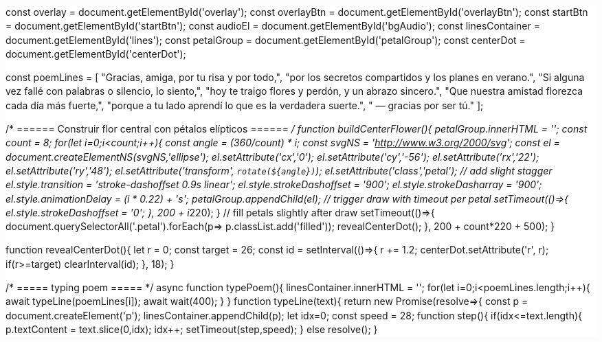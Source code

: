 const overlay = document.getElementById('overlay');
const overlayBtn = document.getElementById('overlayBtn');
const startBtn = document.getElementById('startBtn');
const audioEl = document.getElementById('bgAudio');
const linesContainer = document.getElementById('lines');
const petalGroup = document.getElementById('petalGroup');
const centerDot = document.getElementById('centerDot');

const poemLines = [
  "Gracias, amiga, por tu risa y por todo,",
  "por los secretos compartidos y los planes en verano.",
  "Si alguna vez fallé con palabras o silencio, lo siento,",
  "hoy te traigo flores y perdón, y un abrazo sincero.",
  "Que nuestra amistad florezca cada día más fuerte,",
  "porque a tu lado aprendí lo que es la verdadera suerte.",
  " — gracias por ser tú."
];

/* ====== Construir flor central con pétalos elípticos ====== */
function buildCenterFlower(){
  petalGroup.innerHTML = '';
  const count = 8;
  for(let i=0;i<count;i++){
    const angle = (360/count) * i;
    const svgNS = 'http://www.w3.org/2000/svg';
    const el = document.createElementNS(svgNS,'ellipse');
    el.setAttribute('cx','0'); el.setAttribute('cy','-56'); el.setAttribute('rx','22'); el.setAttribute('ry','48');
    el.setAttribute('transform', `rotate(${angle})`);
    el.setAttribute('class','petal');
    // add slight stagger
    el.style.transition = 'stroke-dashoffset 0.9s linear';
    el.style.strokeDashoffset = '900';
    el.style.strokeDasharray = '900';
    el.style.animationDelay = (i * 0.22) + 's';
    petalGroup.appendChild(el);
    // trigger draw with timeout per petal
    setTimeout(()=>{ el.style.strokeDashoffset = '0'; }, 200 + i*220);
  }
  // fill petals slightly after draw
  setTimeout(()=>{ document.querySelectorAll('.petal').forEach(p=> p.classList.add('filled')); revealCenterDot(); }, 200 + count*220 + 500);
}

function revealCenterDot(){
  let r = 0; const target = 26;
  const id = setInterval(()=>{ r += 1.2; centerDot.setAttribute('r', r); if(r>=target) clearInterval(id); }, 18);
}

/* ===== typing poem ===== */
async function typePoem(){
  linesContainer.innerHTML = '';
  for(let i=0;i<poemLines.length;i++){
    await typeLine(poemLines[i]);
    await wait(400);
  }
}
function typeLine(text){
  return new Promise(resolve=>{
    const p = document.createElement('p'); linesContainer.appendChild(p);
    let idx=0;
    const speed = 28;
    function step(){ if(idx<=text.length){ p.textContent = text.slice(0,idx); idx++; setTimeout(step,speed); } else resolve(); }